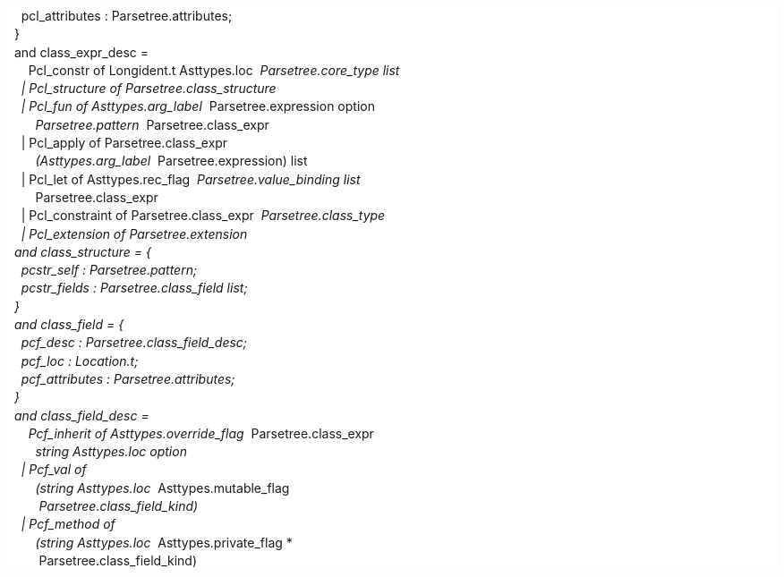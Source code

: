&nbsp;&nbsp;&nbsp;&nbsp;pcl_attributes&nbsp;:&nbsp;<span class="constructor">Parsetree</span>.attributes;<br>
&nbsp;&nbsp;}<br>
&nbsp;&nbsp;<span class="keyword">and</span>&nbsp;class_expr_desc&nbsp;=<br>
&nbsp;&nbsp;&nbsp;&nbsp;&nbsp;&nbsp;<span class="constructor">Pcl_constr</span>&nbsp;<span class="keyword">of</span>&nbsp;<span class="constructor">Longident</span>.t&nbsp;<span class="constructor">Asttypes</span>.loc&nbsp;*&nbsp;<span class="constructor">Parsetree</span>.core_type&nbsp;list<br>
&nbsp;&nbsp;&nbsp;&nbsp;<span class="keywordsign">|</span>&nbsp;<span class="constructor">Pcl_structure</span>&nbsp;<span class="keyword">of</span>&nbsp;<span class="constructor">Parsetree</span>.class_structure<br>
&nbsp;&nbsp;&nbsp;&nbsp;<span class="keywordsign">|</span>&nbsp;<span class="constructor">Pcl_fun</span>&nbsp;<span class="keyword">of</span>&nbsp;<span class="constructor">Asttypes</span>.arg_label&nbsp;*&nbsp;<span class="constructor">Parsetree</span>.expression&nbsp;option&nbsp;*<br>
&nbsp;&nbsp;&nbsp;&nbsp;&nbsp;&nbsp;&nbsp;&nbsp;<span class="constructor">Parsetree</span>.pattern&nbsp;*&nbsp;<span class="constructor">Parsetree</span>.class_expr<br>
&nbsp;&nbsp;&nbsp;&nbsp;<span class="keywordsign">|</span>&nbsp;<span class="constructor">Pcl_apply</span>&nbsp;<span class="keyword">of</span>&nbsp;<span class="constructor">Parsetree</span>.class_expr&nbsp;*<br>
&nbsp;&nbsp;&nbsp;&nbsp;&nbsp;&nbsp;&nbsp;&nbsp;(<span class="constructor">Asttypes</span>.arg_label&nbsp;*&nbsp;<span class="constructor">Parsetree</span>.expression)&nbsp;list<br>
&nbsp;&nbsp;&nbsp;&nbsp;<span class="keywordsign">|</span>&nbsp;<span class="constructor">Pcl_let</span>&nbsp;<span class="keyword">of</span>&nbsp;<span class="constructor">Asttypes</span>.rec_flag&nbsp;*&nbsp;<span class="constructor">Parsetree</span>.value_binding&nbsp;list&nbsp;*<br>
&nbsp;&nbsp;&nbsp;&nbsp;&nbsp;&nbsp;&nbsp;&nbsp;<span class="constructor">Parsetree</span>.class_expr<br>
&nbsp;&nbsp;&nbsp;&nbsp;<span class="keywordsign">|</span>&nbsp;<span class="constructor">Pcl_constraint</span>&nbsp;<span class="keyword">of</span>&nbsp;<span class="constructor">Parsetree</span>.class_expr&nbsp;*&nbsp;<span class="constructor">Parsetree</span>.class_type<br>
&nbsp;&nbsp;&nbsp;&nbsp;<span class="keywordsign">|</span>&nbsp;<span class="constructor">Pcl_extension</span>&nbsp;<span class="keyword">of</span>&nbsp;<span class="constructor">Parsetree</span>.extension<br>
&nbsp;&nbsp;<span class="keyword">and</span>&nbsp;class_structure&nbsp;=&nbsp;{<br>
&nbsp;&nbsp;&nbsp;&nbsp;pcstr_self&nbsp;:&nbsp;<span class="constructor">Parsetree</span>.pattern;<br>
&nbsp;&nbsp;&nbsp;&nbsp;pcstr_fields&nbsp;:&nbsp;<span class="constructor">Parsetree</span>.class_field&nbsp;list;<br>
&nbsp;&nbsp;}<br>
&nbsp;&nbsp;<span class="keyword">and</span>&nbsp;class_field&nbsp;=&nbsp;{<br>
&nbsp;&nbsp;&nbsp;&nbsp;pcf_desc&nbsp;:&nbsp;<span class="constructor">Parsetree</span>.class_field_desc;<br>
&nbsp;&nbsp;&nbsp;&nbsp;pcf_loc&nbsp;:&nbsp;<span class="constructor">Location</span>.t;<br>
&nbsp;&nbsp;&nbsp;&nbsp;pcf_attributes&nbsp;:&nbsp;<span class="constructor">Parsetree</span>.attributes;<br>
&nbsp;&nbsp;}<br>
&nbsp;&nbsp;<span class="keyword">and</span>&nbsp;class_field_desc&nbsp;=<br>
&nbsp;&nbsp;&nbsp;&nbsp;&nbsp;&nbsp;<span class="constructor">Pcf_inherit</span>&nbsp;<span class="keyword">of</span>&nbsp;<span class="constructor">Asttypes</span>.override_flag&nbsp;*&nbsp;<span class="constructor">Parsetree</span>.class_expr&nbsp;*<br>
&nbsp;&nbsp;&nbsp;&nbsp;&nbsp;&nbsp;&nbsp;&nbsp;string&nbsp;<span class="constructor">Asttypes</span>.loc&nbsp;option<br>
&nbsp;&nbsp;&nbsp;&nbsp;<span class="keywordsign">|</span>&nbsp;<span class="constructor">Pcf_val</span>&nbsp;<span class="keyword">of</span><br>
&nbsp;&nbsp;&nbsp;&nbsp;&nbsp;&nbsp;&nbsp;&nbsp;(string&nbsp;<span class="constructor">Asttypes</span>.loc&nbsp;*&nbsp;<span class="constructor">Asttypes</span>.mutable_flag&nbsp;*<br>
&nbsp;&nbsp;&nbsp;&nbsp;&nbsp;&nbsp;&nbsp;&nbsp;&nbsp;<span class="constructor">Parsetree</span>.class_field_kind)<br>
&nbsp;&nbsp;&nbsp;&nbsp;<span class="keywordsign">|</span>&nbsp;<span class="constructor">Pcf_method</span>&nbsp;<span class="keyword">of</span><br>
&nbsp;&nbsp;&nbsp;&nbsp;&nbsp;&nbsp;&nbsp;&nbsp;(string&nbsp;<span class="constructor">Asttypes</span>.loc&nbsp;*&nbsp;<span class="constructor">Asttypes</span>.private_flag&nbsp;*<br>
&nbsp;&nbsp;&nbsp;&nbsp;&nbsp;&nbsp;&nbsp;&nbsp;&nbsp;<span class="constructor">Parsetree</span>.class_field_kind)<br>
